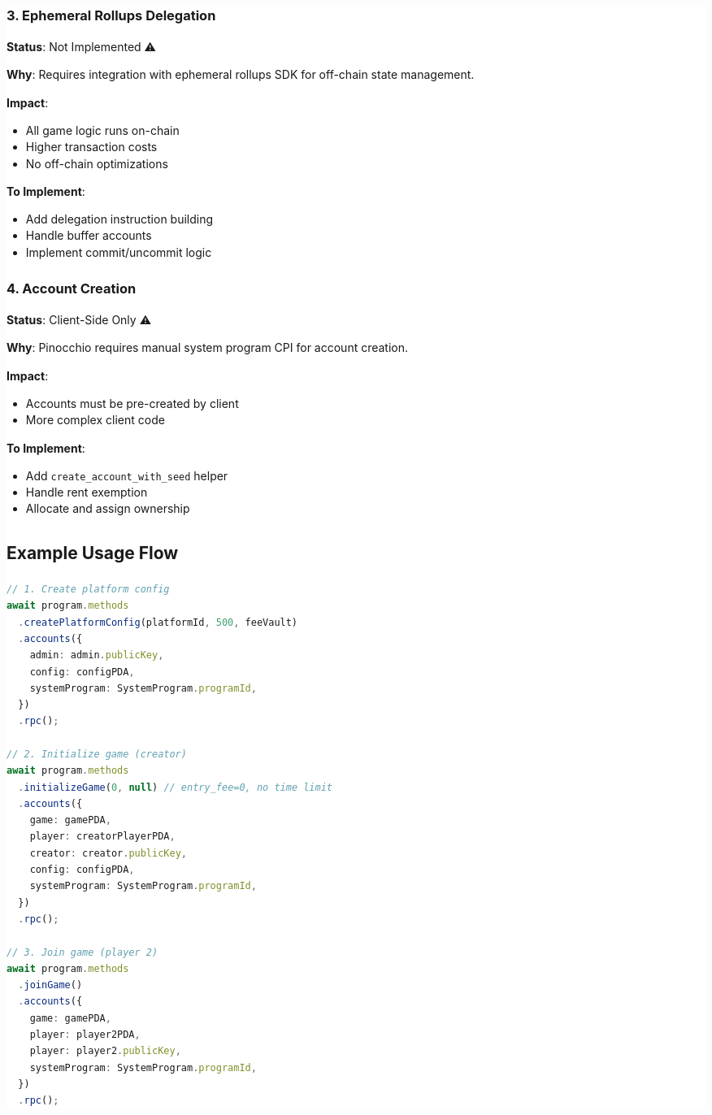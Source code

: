 ### 3. Ephemeral Rollups Delegation
**Status**: Not Implemented ⚠️

**Why**: Requires integration with ephemeral rollups SDK for off-chain state management.

**Impact**:
- All game logic runs on-chain
- Higher transaction costs
- No off-chain optimizations

**To Implement**:
- Add delegation instruction building
- Handle buffer accounts
- Implement commit/uncommit logic

### 4. Account Creation
**Status**: Client-Side Only ⚠️

**Why**: Pinocchio requires manual system program CPI for account creation.

**Impact**:
- Accounts must be pre-created by client
- More complex client code

**To Implement**:
- Add `create_account_with_seed` helper
- Handle rent exemption
- Allocate and assign ownership

## Example Usage Flow

```typescript
// 1. Create platform config
await program.methods
  .createPlatformConfig(platformId, 500, feeVault)
  .accounts({
    admin: admin.publicKey,
    config: configPDA,
    systemProgram: SystemProgram.programId,
  })
  .rpc();

// 2. Initialize game (creator)
await program.methods
  .initializeGame(0, null) // entry_fee=0, no time limit
  .accounts({
    game: gamePDA,
    player: creatorPlayerPDA,
    creator: creator.publicKey,
    config: configPDA,
    systemProgram: SystemProgram.programId,
  })
  .rpc();

// 3. Join game (player 2)
await program.methods
  .joinGame()
  .accounts({
    game: gamePDA,
    player: player2PDA,
    player: player2.publicKey,
    systemProgram: SystemProgram.programId,
  })
  .rpc();

```
